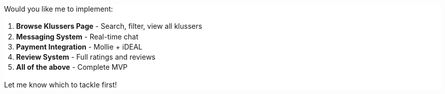 Would you like me to implement:
1. **Browse Klussers Page** - Search, filter, view all klussers
2. **Messaging System** - Real-time chat
3. **Payment Integration** - Mollie + iDEAL
4. **Review System** - Full ratings and reviews
5. **All of the above** - Complete MVP

Let me know which to tackle first!

